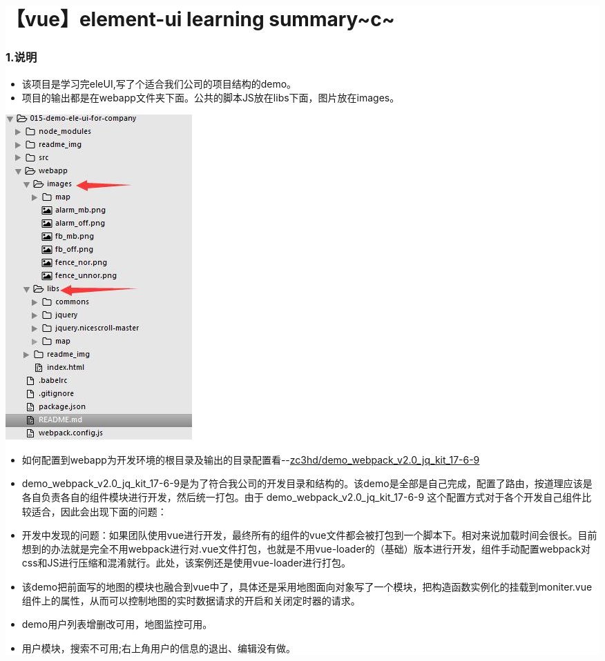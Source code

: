 # 【vue】element-ui learning summary~c~

### 1.说明

* 该项目是学习完eleUI,写了个适合我们公司的项目结构的demo。
* 项目的输出都是在webapp文件夹下面。公共的脚本JS放在libs下面，图片放在images。

![](./webapp/readme_img/001.jpg)

* 如何配置到webapp为开发环境的根目录及输出的目录配置看--[zc3hd/demo_webpack_v2.0_jq_kit_17-6-9](https://github.com/zc3hd/demo_webpack_v2.0_jq_kit_17-6-9)

* demo_webpack_v2.0_jq_kit_17-6-9是为了符合我公司的开发目录和结构的。该demo是全部是自己完成，配置了路由，按道理应该是各自负责各自的组件模块进行开发，然后统一打包。由于 demo_webpack_v2.0_jq_kit_17-6-9 这个配置方式对于各个开发自己组件比较适合，因此会出现下面的问题：
* 开发中发现的问题：如果团队使用vue进行开发，最终所有的组件的vue文件都会被打包到一个脚本下。相对来说加载时间会很长。目前想到的办法就是完全不用webpack进行对.vue文件打包，也就是不用vue-loader的（基础）版本进行开发，组件手动配置webpack对css和JS进行压缩和混淆就行。此处，该案例还是使用vue-loader进行打包。
* 该demo把前面写的地图的模块也融合到vue中了，具体还是采用地图面向对象写了一个模块，把构造函数实例化的挂载到moniter.vue组件上的属性，从而可以控制地图的实时数据请求的开启和关闭定时器的请求。
* demo用户列表增删改可用，地图监控可用。
* 用户模块，搜索不可用;右上角用户的信息的退出、编辑没有做。
